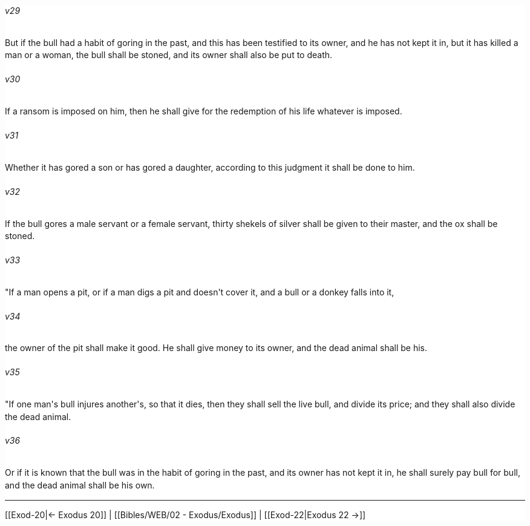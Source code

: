 ###### v29 
But if the bull had a habit of goring in the past, and this has been testified to its owner, and he has not kept it in, but it has killed a man or a woman, the bull shall be stoned, and its owner shall also be put to death. 

###### v30 
If a ransom is imposed on him, then he shall give for the redemption of his life whatever is imposed. 

###### v31 
Whether it has gored a son or has gored a daughter, according to this judgment it shall be done to him. 

###### v32 
If the bull gores a male servant or a female servant, thirty shekels of silver shall be given to their master, and the ox shall be stoned. 

###### v33 
"If a man opens a pit, or if a man digs a pit and doesn't cover it, and a bull or a donkey falls into it, 

###### v34 
the owner of the pit shall make it good. He shall give money to its owner, and the dead animal shall be his. 

###### v35 
"If one man's bull injures another's, so that it dies, then they shall sell the live bull, and divide its price; and they shall also divide the dead animal. 

###### v36 
Or if it is known that the bull was in the habit of goring in the past, and its owner has not kept it in, he shall surely pay bull for bull, and the dead animal shall be his own.

***
[[Exod-20|← Exodus 20]] | [[Bibles/WEB/02 - Exodus/Exodus]] | [[Exod-22|Exodus 22 →]]
